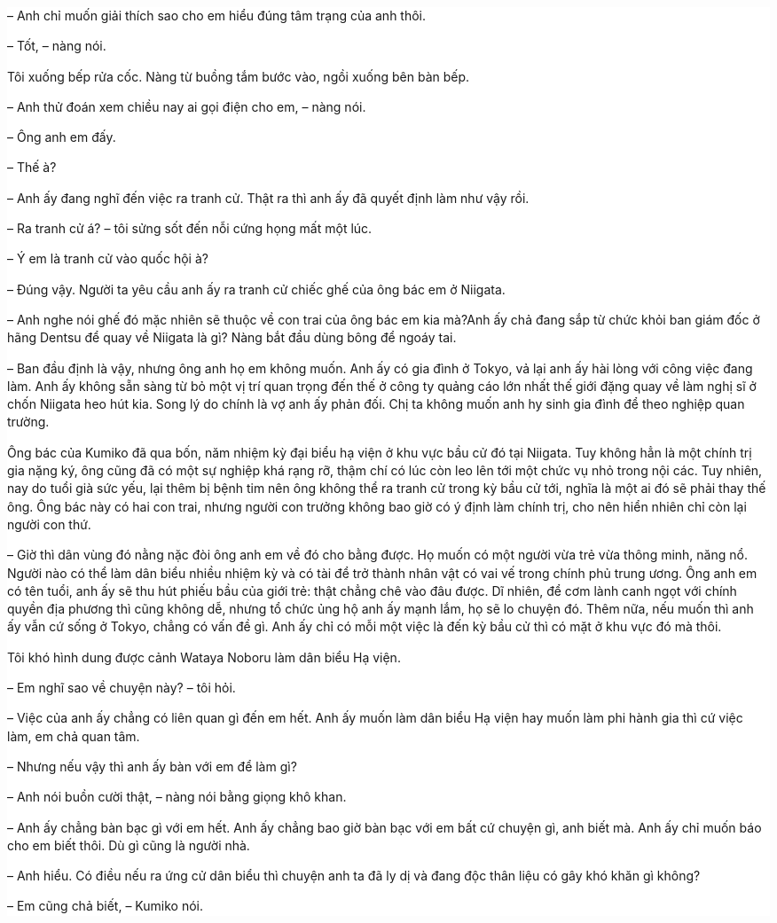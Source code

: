 – Anh chỉ muốn giải thích sao cho em hiểu đúng tâm trạng của anh thôi.

– Tốt, – nàng nói.

Tôi xuống bếp rửa cốc. Nàng từ buồng tắm bước vào, ngồi xuống bên bàn bếp.

– Anh thử đoán xem chiều nay ai gọi điện cho em, – nàng nói.

– Ông anh em đấy.

– Thế à?

– Anh ấy đang nghĩ đến việc ra tranh cử. Thật ra thì anh ấy đã quyết định làm như vậy rồi.

– Ra tranh cử á? – tôi sửng sốt đến nỗi cứng họng mất một lúc.

– Ý em là tranh cử vào quốc hội à?

– Đúng vậy. Người ta yêu cầu anh ấy ra tranh cử chiếc ghế của ông bác em ở Niigata.

– Anh nghe nói ghế đó mặc nhiên sẽ thuộc về con trai của ông bác em kia mà?Anh ấy chả đang sắp từ chức khỏi ban giám đốc ở hãng Dentsu để quay về Niigata là gì? Nàng bắt đầu dùng bông để ngoáy tai.

– Ban đầu định là vậy, nhưng ông anh họ em không muốn. Anh ấy có gia đình ở Tokyo, vả lại anh ấy hài lòng với công việc đang làm. Anh ấy không sẵn sàng từ bỏ một vị trí quan trọng đến thế ở công ty quảng cáo lớn nhất thế giới đặng quay về làm nghị sĩ ở chốn Niigata heo hút kia. Song lý do chính là vợ anh ấy phản đối. Chị ta không muốn anh hy sinh gia đình để theo nghiệp quan trường.

Ông bác của Kumiko đã qua bốn, năm nhiệm kỳ đại biểu hạ viện ở khu vực bầu cử đó tại Niigata. Tuy không hẳn là một chính trị gia nặng ký, ông cũng đã có một sự nghiệp khá rạng rỡ, thậm chí có lúc còn leo lên tới một chức vụ nhỏ trong nội các. Tuy nhiên, nay do tuổi già sức yếu, lại thêm bị bệnh tim nên ông không thể ra tranh cử trong kỳ bầu cử tới, nghĩa là một ai đó sẽ phải thay thế ông. Ông bác này có hai con trai, nhưng người con trưởng không bao giờ có ý định làm chính trị, cho nên hiển nhiên chỉ còn lại người con thứ.

– Giờ thì dân vùng đó nằng nặc đòi ông anh em về đó cho bằng được. Họ muốn có một người vừa trẻ vừa thông minh, năng nổ. Người nào có thể làm dân biểu nhiều nhiệm kỳ và có tài để trở thành nhân vật có vai vế trong chính phủ trung ương. Ông anh em có tên tuổi, anh ấy sẽ thu hút phiếu bầu của giới trẻ: thật chẳng chê vào đâu được. Dĩ nhiên, để cơm lành canh ngọt với chính quyền địa phương thì cũng không dễ, nhưng tổ chức ủng hộ anh ấy mạnh lắm, họ sẽ lo chuyện đó. Thêm nữa, nếu muốn thì anh ấy vẫn cứ sống ở Tokyo, chẳng có vấn đề gì. Anh ấy chỉ có mỗi một việc là đến kỳ bầu cử thì có mặt ở khu vực đó mà thôi.

Tôi khó hình dung được cảnh Wataya Noboru làm dân biểu Hạ viện.

– Em nghĩ sao về chuyện này? – tôi hỏi.

– Việc của anh ấy chẳng có liên quan gì đến em hết. Anh ấy muốn làm dân biểu Hạ viện hay muốn làm phi hành gia thì cứ việc làm, em chả quan tâm.

– Nhưng nếu vậy thì anh ấy bàn với em để làm gì?

– Anh nói buồn cười thật, – nàng nói bằng giọng khô khan.

– Anh ấy chẳng bàn bạc gì với em hết. Anh ấy chẳng bao giờ bàn bạc với em bất cứ chuyện gì, anh biết mà. Anh ấy chỉ muốn báo cho em biết thôi. Dù gì cũng là người nhà.

– Anh hiểu. Có điều nếu ra ứng cử dân biểu thì chuyện anh ta đã ly dị và đang độc thân liệu có gây khó khăn gì không?

– Em cũng chả biết, – Kumiko nói.
